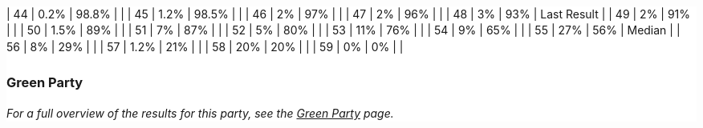 | 44 | 0.2% | 98.8% |  |
| 45 | 1.2% | 98.5% |  |
| 46 | 2% | 97% |  |
| 47 | 2% | 96% |  |
| 48 | 3% | 93% | Last Result |
| 49 | 2% | 91% |  |
| 50 | 1.5% | 89% |  |
| 51 | 7% | 87% |  |
| 52 | 5% | 80% |  |
| 53 | 11% | 76% |  |
| 54 | 9% | 65% |  |
| 55 | 27% | 56% | Median |
| 56 | 8% | 29% |  |
| 57 | 1.2% | 21% |  |
| 58 | 20% | 20% |  |
| 59 | 0% | 0% |  |

### Green Party

*For a full overview of the results for this party, see the [Green Party](party-greenparty.html) page.*
